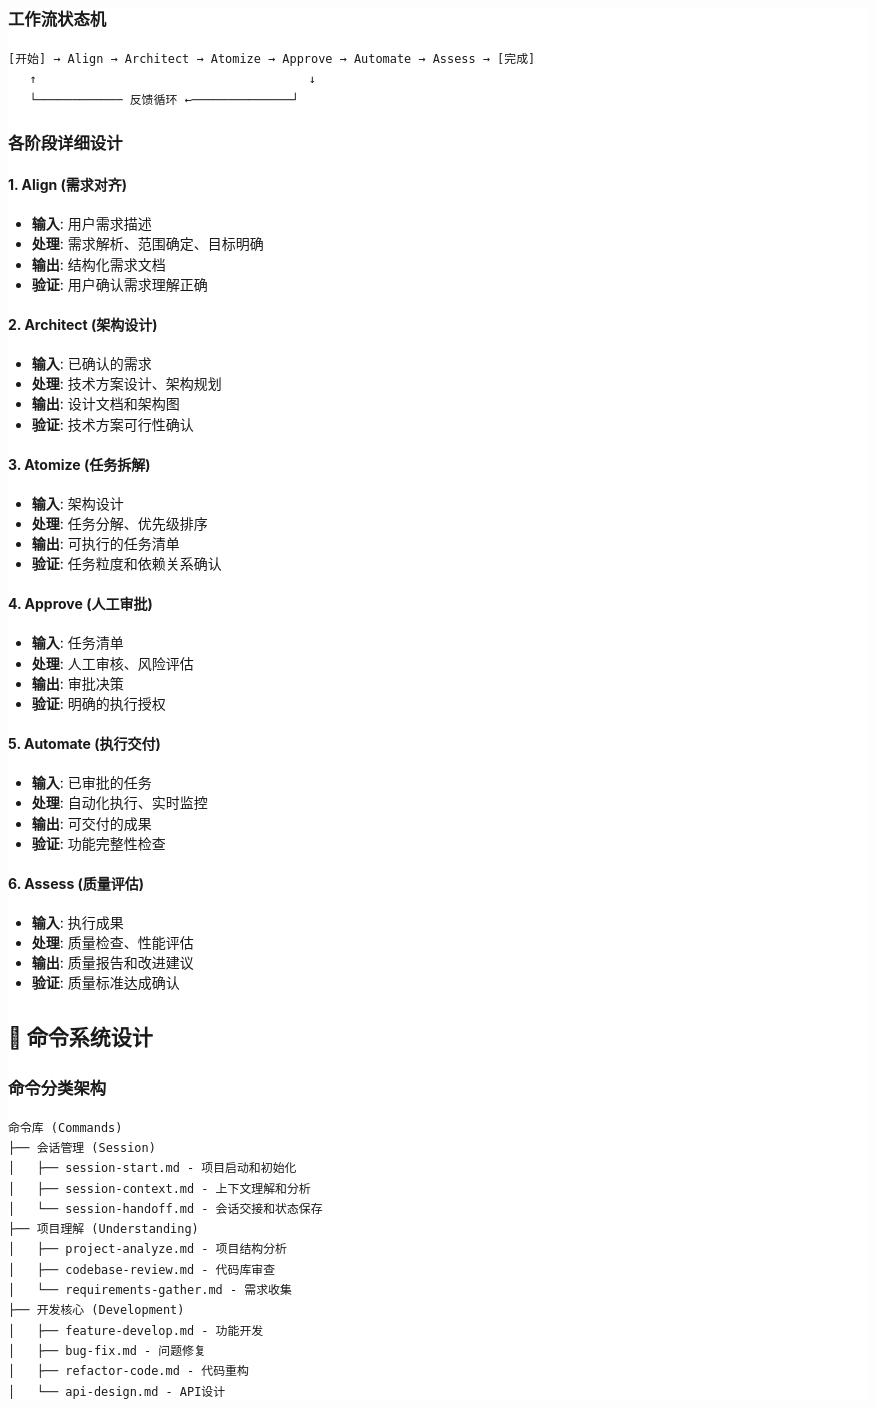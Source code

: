 ### 工作流状态机
```
[开始] → Align → Architect → Atomize → Approve → Automate → Assess → [完成]
   ↑                                      ↓
   └──────────── 反馈循环 ←──────────────┘
```

### 各阶段详细设计

#### 1. Align (需求对齐)
- **输入**: 用户需求描述
- **处理**: 需求解析、范围确定、目标明确
- **输出**: 结构化需求文档
- **验证**: 用户确认需求理解正确

#### 2. Architect (架构设计)
- **输入**: 已确认的需求
- **处理**: 技术方案设计、架构规划
- **输出**: 设计文档和架构图
- **验证**: 技术方案可行性确认

#### 3. Atomize (任务拆解)
- **输入**: 架构设计
- **处理**: 任务分解、优先级排序
- **输出**: 可执行的任务清单
- **验证**: 任务粒度和依赖关系确认

#### 4. Approve (人工审批)
- **输入**: 任务清单
- **处理**: 人工审核、风险评估
- **输出**: 审批决策
- **验证**: 明确的执行授权

#### 5. Automate (执行交付)
- **输入**: 已审批的任务
- **处理**: 自动化执行、实时监控
- **输出**: 可交付的成果
- **验证**: 功能完整性检查

#### 6. Assess (质量评估)
- **输入**: 执行成果
- **处理**: 质量检查、性能评估
- **输出**: 质量报告和改进建议
- **验证**: 质量标准达成确认

## 🎯 命令系统设计

### 命令分类架构
```
命令库 (Commands)
├── 会话管理 (Session)
│   ├── session-start.md - 项目启动和初始化
│   ├── session-context.md - 上下文理解和分析
│   └── session-handoff.md - 会话交接和状态保存
├── 项目理解 (Understanding)
│   ├── project-analyze.md - 项目结构分析
│   ├── codebase-review.md - 代码库审查
│   └── requirements-gather.md - 需求收集
├── 开发核心 (Development)
│   ├── feature-develop.md - 功能开发
│   ├── bug-fix.md - 问题修复
│   ├── refactor-code.md - 代码重构
│   └── api-design.md - API设计
```